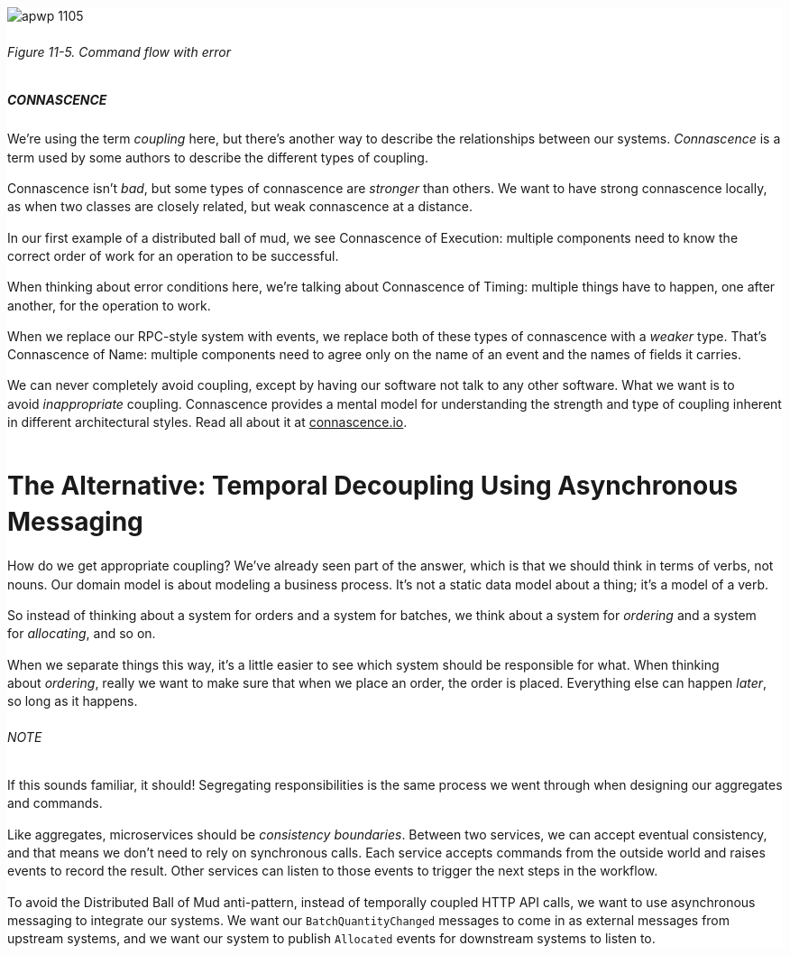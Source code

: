 ![apwp 1105](https://learning.oreilly.com/api/v2/epubs/urn:orm:book:9781492052197/files/assets/apwp_1105.png)

###### Figure 11-5. Command flow with error

##### CONNASCENCE

We’re using the term _coupling_ here, but there’s another way to describe the relationships between our systems. _Connascence_ is a term used by some authors to describe the different types of coupling.

Connascence isn’t _bad_, but some types of connascence are _stronger_ than others. We want to have strong connascence locally, as when two classes are closely related, but weak connascence at a distance.

In our first example of a distributed ball of mud, we see Connascence of Execution: multiple components need to know the correct order of work for an operation to be successful.

When thinking about error conditions here, we’re talking about Connascence of Timing: multiple things have to happen, one after another, for the operation to work.

When we replace our RPC-style system with events, we replace both of these types of connascence with a _weaker_ type. That’s Connascence of Name: multiple components need to agree only on the name of an event and the names of fields it carries.

We can never completely avoid coupling, except by having our software not talk to any other software. What we want is to avoid _inappropriate_ coupling. Connascence provides a mental model for understanding the strength and type of coupling inherent in different architectural styles. Read all about it at [connascence.io](http://www.connascence.io/).

# The Alternative: Temporal Decoupling Using Asynchronous Messaging

How do we get appropriate coupling? We’ve already seen part of the answer, which is that we should think in terms of verbs, not nouns. Our domain model is about modeling a business process. It’s not a static data model about a thing; it’s a model of a verb.

So instead of thinking about a system for orders and a system for batches, we think about a system for _ordering_ and a system for _allocating_, and so on.

When we separate things this way, it’s a little easier to see which system should be responsible for what. When thinking about _ordering_, really we want to make sure that when we place an order, the order is placed. Everything else can happen _later_, so long as it happens.

###### NOTE

If this sounds familiar, it should! Segregating responsibilities is the same process we went through when designing our aggregates and commands.

Like aggregates, microservices should be _consistency boundaries_. Between two services, we can accept eventual consistency, and that means we don’t need to rely on synchronous calls. Each service accepts commands from the outside world and raises events to record the result. Other services can listen to those events to trigger the next steps in the workflow.

To avoid the Distributed Ball of Mud anti-pattern, instead of temporally coupled HTTP API calls, we want to use asynchronous messaging to integrate our systems. We want our `BatchQuantityChanged` messages to come in as external messages from upstream systems, and we want our system to publish `Allocated` events for downstream systems to listen to.

